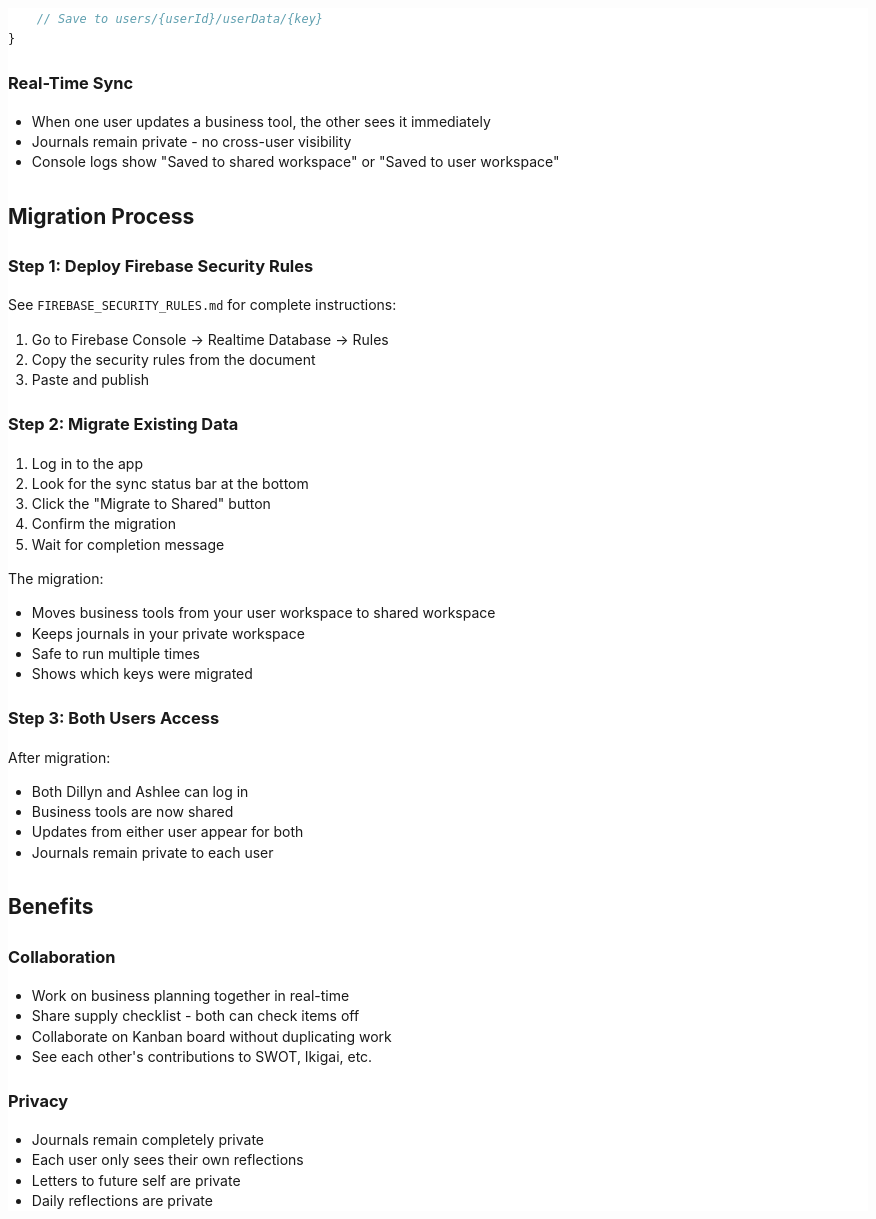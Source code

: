 ```javascript
    // Save to users/{userId}/userData/{key}
}
```

### Real-Time Sync
- When one user updates a business tool, the other sees it immediately
- Journals remain private - no cross-user visibility
- Console logs show "Saved to shared workspace" or "Saved to user workspace"

## Migration Process

### Step 1: Deploy Firebase Security Rules
See `FIREBASE_SECURITY_RULES.md` for complete instructions:

1. Go to Firebase Console → Realtime Database → Rules
2. Copy the security rules from the document
3. Paste and publish

### Step 2: Migrate Existing Data
1. Log in to the app
2. Look for the sync status bar at the bottom
3. Click the "Migrate to Shared" button
4. Confirm the migration
5. Wait for completion message

The migration:
- Moves business tools from your user workspace to shared workspace
- Keeps journals in your private workspace
- Safe to run multiple times
- Shows which keys were migrated

### Step 3: Both Users Access
After migration:
- Both Dillyn and Ashlee can log in
- Business tools are now shared
- Updates from either user appear for both
- Journals remain private to each user

## Benefits

### Collaboration
- Work on business planning together in real-time
- Share supply checklist - both can check items off
- Collaborate on Kanban board without duplicating work
- See each other's contributions to SWOT, Ikigai, etc.

### Privacy
- Journals remain completely private
- Each user only sees their own reflections
- Letters to future self are private
- Daily reflections are private
